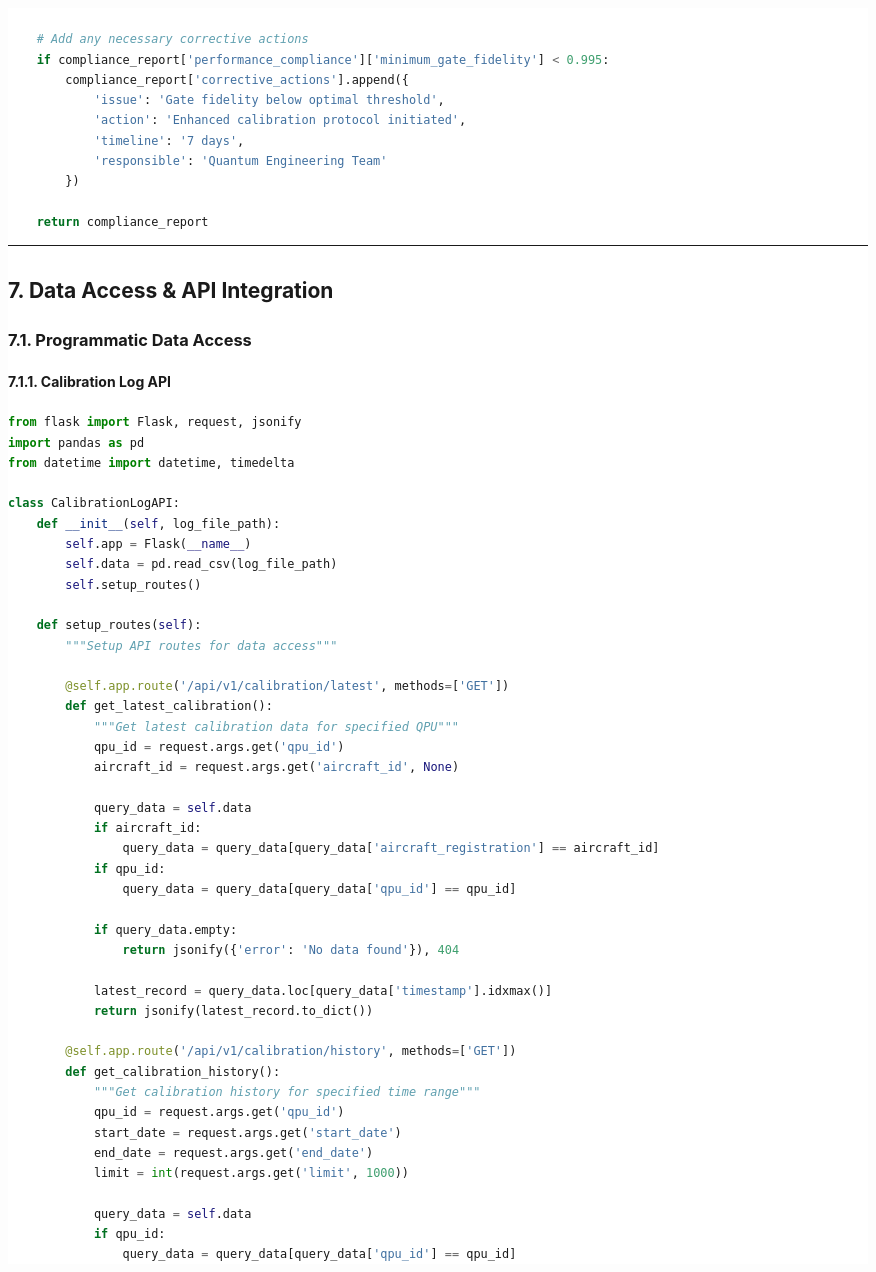 ```python
    
    # Add any necessary corrective actions
    if compliance_report['performance_compliance']['minimum_gate_fidelity'] < 0.995:
        compliance_report['corrective_actions'].append({
            'issue': 'Gate fidelity below optimal threshold',
            'action': 'Enhanced calibration protocol initiated',
            'timeline': '7 days',
            'responsible': 'Quantum Engineering Team'
        })
    
    return compliance_report
```

---

## 7. Data Access & API Integration

### 7.1. Programmatic Data Access

#### 7.1.1. Calibration Log API
```python
from flask import Flask, request, jsonify
import pandas as pd
from datetime import datetime, timedelta

class CalibrationLogAPI:
    def __init__(self, log_file_path):
        self.app = Flask(__name__)
        self.data = pd.read_csv(log_file_path)
        self.setup_routes()
        
    def setup_routes(self):
        """Setup API routes for data access"""
        
        @self.app.route('/api/v1/calibration/latest', methods=['GET'])
        def get_latest_calibration():
            """Get latest calibration data for specified QPU"""
            qpu_id = request.args.get('qpu_id')
            aircraft_id = request.args.get('aircraft_id', None)
            
            query_data = self.data
            if aircraft_id:
                query_data = query_data[query_data['aircraft_registration'] == aircraft_id]
            if qpu_id:
                query_data = query_data[query_data['qpu_id'] == qpu_id]
            
            if query_data.empty:
                return jsonify({'error': 'No data found'}), 404
            
            latest_record = query_data.loc[query_data['timestamp'].idxmax()]
            return jsonify(latest_record.to_dict())
        
        @self.app.route('/api/v1/calibration/history', methods=['GET'])
        def get_calibration_history():
            """Get calibration history for specified time range"""
            qpu_id = request.args.get('qpu_id')
            start_date = request.args.get('start_date')
            end_date = request.args.get('end_date')
            limit = int(request.args.get('limit', 1000))
            
            query_data = self.data
            if qpu_id:
                query_data = query_data[query_data['qpu_id'] == qpu_id]
```